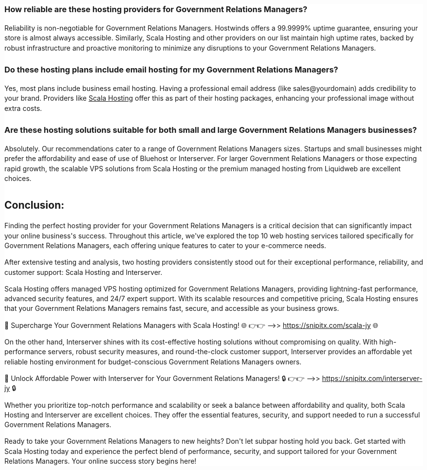 ### How reliable are these hosting providers for Government Relations Managers? 
Reliability is non-negotiable for Government Relations Managers. Hostwinds offers a 99.9999% uptime guarantee, ensuring your store is almost always accessible. Similarly, Scala Hosting and other providers on our list maintain high uptime rates, backed by robust infrastructure and proactive monitoring to minimize any disruptions to your Government Relations Managers.

### Do these hosting plans include email hosting for my Government Relations Managers? 
Yes, most plans include business email hosting. Having a professional email address (like sales@yourdomain) adds credibility to your brand. Providers like [Scala Hosting](https://snipitx.com/scala-jy) offer this as part of their hosting packages, enhancing your professional image without extra costs.

### Are these hosting solutions suitable for both small and large Government Relations Managers businesses? 
Absolutely. Our recommendations cater to a range of Government Relations Managers sizes. Startups and small businesses might prefer the affordability and ease of use of Bluehost or Interserver. For larger Government Relations Managers or those expecting rapid growth, the scalable VPS solutions from Scala Hosting or the premium managed hosting from Liquidweb are excellent choices.

## Conclusion:

Finding the perfect hosting provider for your Government Relations Managers is a critical decision that can significantly impact your online business's success. Throughout this article, we've explored the top 10 web hosting services tailored specifically for Government Relations Managers, each offering unique features to cater to your e-commerce needs.

After extensive testing and analysis, two hosting providers consistently stood out for their exceptional performance, reliability, and customer support: Scala Hosting and Interserver.

Scala Hosting offers managed VPS hosting optimized for Government Relations Managers, providing lightning-fast performance, advanced security features, and 24/7 expert support. With its scalable resources and competitive pricing, Scala Hosting ensures that your Government Relations Managers remains fast, secure, and accessible as your business grows.

🚀 Supercharge Your Government Relations Managers with Scala Hosting! 🌐
👉👉 -->> https://snipitx.com/scala-jy 🌐

On the other hand, Interserver shines with its cost-effective hosting solutions without compromising on quality. With high-performance servers, robust security measures, and round-the-clock customer support, Interserver provides an affordable yet reliable hosting environment for budget-conscious Government Relations Managers owners.

💸 Unlock Affordable Power with Interserver for Your Government Relations Managers! 🔒
👉👉 -->> https://snipitx.com/interserver-jy 🔒

Whether you prioritize top-notch performance and scalability or seek a balance between affordability and quality, both Scala Hosting and Interserver are excellent choices. They offer the essential features, security, and support needed to run a successful Government Relations Managers.

Ready to take your Government Relations Managers to new heights? Don't let subpar hosting hold you back. Get started with Scala Hosting today and experience the perfect blend of performance, security, and support tailored for your Government Relations Managers. Your online success story begins here!
